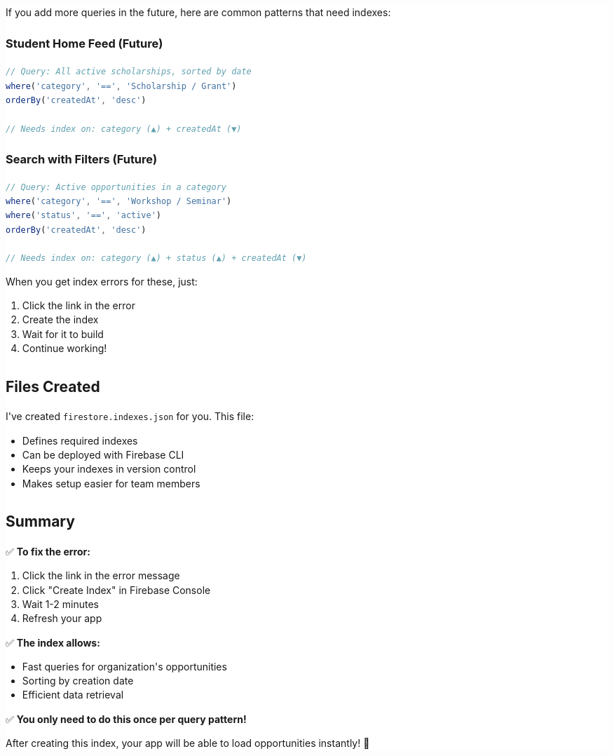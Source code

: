 If you add more queries in the future, here are common patterns that need indexes:

### Student Home Feed (Future)
```javascript
// Query: All active scholarships, sorted by date
where('category', '==', 'Scholarship / Grant')
orderBy('createdAt', 'desc')

// Needs index on: category (▲) + createdAt (▼)
```

### Search with Filters (Future)
```javascript
// Query: Active opportunities in a category
where('category', '==', 'Workshop / Seminar')
where('status', '==', 'active')
orderBy('createdAt', 'desc')

// Needs index on: category (▲) + status (▲) + createdAt (▼)
```

When you get index errors for these, just:
1. Click the link in the error
2. Create the index
3. Wait for it to build
4. Continue working!

## Files Created

I've created `firestore.indexes.json` for you. This file:
- Defines required indexes
- Can be deployed with Firebase CLI
- Keeps your indexes in version control
- Makes setup easier for team members

## Summary

✅ **To fix the error:**
1. Click the link in the error message
2. Click "Create Index" in Firebase Console
3. Wait 1-2 minutes
4. Refresh your app

✅ **The index allows:**
- Fast queries for organization's opportunities
- Sorting by creation date
- Efficient data retrieval

✅ **You only need to do this once per query pattern!**

After creating this index, your app will be able to load opportunities instantly! 🚀

